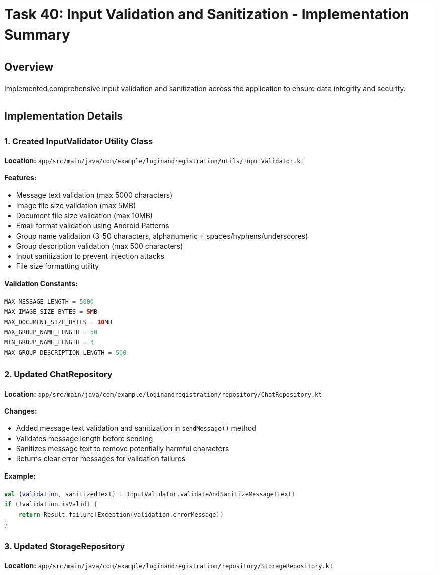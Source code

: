 # Task 40: Input Validation and Sanitization - Implementation Summary

## Overview
Implemented comprehensive input validation and sanitization across the application to ensure data integrity and security.

## Implementation Details

### 1. Created InputValidator Utility Class
**Location:** `app/src/main/java/com/example/loginandregistration/utils/InputValidator.kt`

**Features:**
- Message text validation (max 5000 characters)
- Image file size validation (max 5MB)
- Document file size validation (max 10MB)
- Email format validation using Android Patterns
- Group name validation (3-50 characters, alphanumeric + spaces/hyphens/underscores)
- Group description validation (max 500 characters)
- Input sanitization to prevent injection attacks
- File size formatting utility

**Validation Constants:**
```kotlin
MAX_MESSAGE_LENGTH = 5000
MAX_IMAGE_SIZE_BYTES = 5MB
MAX_DOCUMENT_SIZE_BYTES = 10MB
MAX_GROUP_NAME_LENGTH = 50
MIN_GROUP_NAME_LENGTH = 3
MAX_GROUP_DESCRIPTION_LENGTH = 500
```

### 2. Updated ChatRepository
**Location:** `app/src/main/java/com/example/loginandregistration/repository/ChatRepository.kt`

**Changes:**
- Added message text validation and sanitization in `sendMessage()` method
- Validates message length before sending
- Sanitizes message text to remove potentially harmful characters
- Returns clear error messages for validation failures

**Example:**
```kotlin
val (validation, sanitizedText) = InputValidator.validateAndSanitizeMessage(text)
if (!validation.isValid) {
    return Result.failure(Exception(validation.errorMessage))
}
```

### 3. Updated StorageRepository
**Location:** `app/src/main/java/com/example/loginandregistration/repository/StorageRepository.kt`
